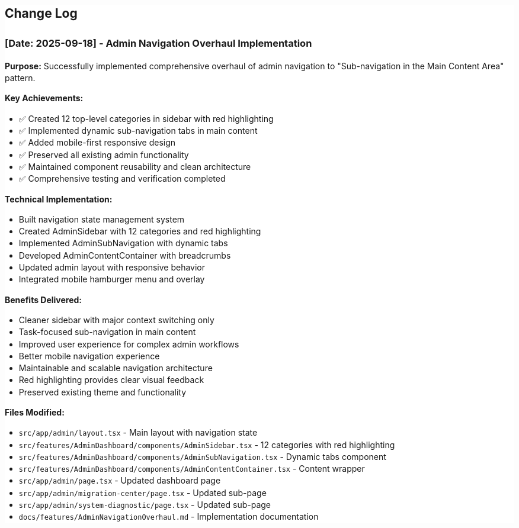 ## Change Log

### [Date: 2025-09-18] - Admin Navigation Overhaul Implementation

**Purpose:** Successfully implemented comprehensive overhaul of admin navigation to "Sub-navigation in the Main Content Area" pattern.

**Key Achievements:**
- ✅ Created 12 top-level categories in sidebar with red highlighting
- ✅ Implemented dynamic sub-navigation tabs in main content
- ✅ Added mobile-first responsive design
- ✅ Preserved all existing admin functionality
- ✅ Maintained component reusability and clean architecture
- ✅ Comprehensive testing and verification completed

**Technical Implementation:**
- Built navigation state management system
- Created AdminSidebar with 12 categories and red highlighting
- Implemented AdminSubNavigation with dynamic tabs
- Developed AdminContentContainer with breadcrumbs
- Updated admin layout with responsive behavior
- Integrated mobile hamburger menu and overlay

**Benefits Delivered:**
- Cleaner sidebar with major context switching only
- Task-focused sub-navigation in main content
- Improved user experience for complex admin workflows
- Better mobile navigation experience
- Maintainable and scalable navigation architecture
- Red highlighting provides clear visual feedback
- Preserved existing theme and functionality

**Files Modified:**
- `src/app/admin/layout.tsx` - Main layout with navigation state
- `src/features/AdminDashboard/components/AdminSidebar.tsx` - 12 categories with red highlighting
- `src/features/AdminDashboard/components/AdminSubNavigation.tsx` - Dynamic tabs component
- `src/features/AdminDashboard/components/AdminContentContainer.tsx` - Content wrapper
- `src/app/admin/page.tsx` - Updated dashboard page
- `src/app/admin/migration-center/page.tsx` - Updated sub-page
- `src/app/admin/system-diagnostic/page.tsx` - Updated sub-page
- `docs/features/AdminNavigationOverhaul.md` - Implementation documentation
